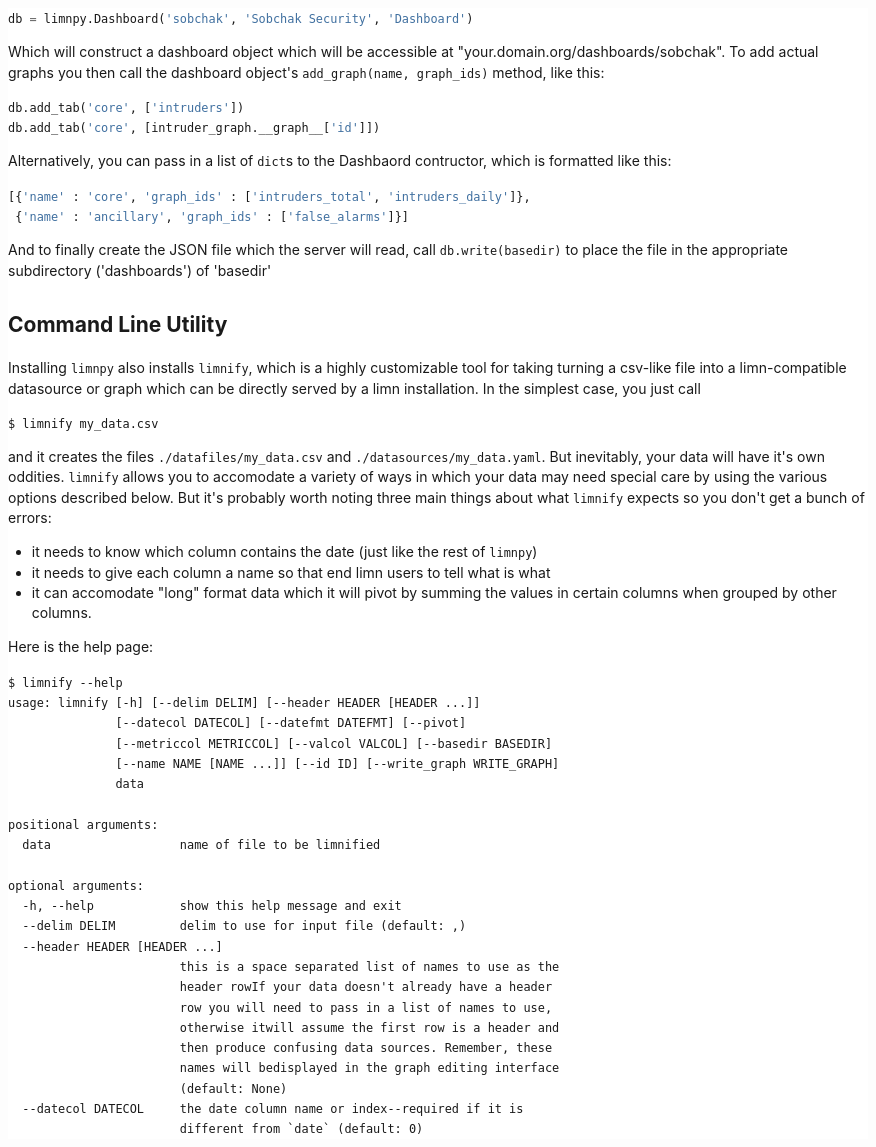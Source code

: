 ````python
db = limnpy.Dashboard('sobchak', 'Sobchak Security', 'Dashboard')
````

Which will construct a dashboard object which will be accessible at "your.domain.org/dashboards/sobchak". To add actual graphs you then call the dashboard object's `add_graph(name, graph_ids)` method, like this:

````python
db.add_tab('core', ['intruders'])
db.add_tab('core', [intruder_graph.__graph__['id']])
````

Alternatively, you can pass in a list of `dict`s to the Dashbaord contructor, which is formatted like this:

````python
[{'name' : 'core', 'graph_ids' : ['intruders_total', 'intruders_daily']},
 {'name' : 'ancillary', 'graph_ids' : ['false_alarms']}]
````

And to finally create the JSON file which the server will read, call `db.write(basedir)` to place the file in the appropriate subdirectory ('dashboards') of 'basedir'

## Command Line Utility

Installing `limnpy` also installs `limnify`, which is a highly customizable tool for taking turning a csv-like file into a limn-compatible datasource or graph which can be directly served by a limn installation.  In the simplest case, you just call

````
$ limnify my_data.csv
````

and it creates the files `./datafiles/my_data.csv` and `./datasources/my_data.yaml`.  But inevitably, your data will have it's own oddities.  `limnify` allows you to accomodate a variety of ways in which your data may need special care by using the various options described below.  But it's probably worth noting three main things about what `limnify` expects so you don't get a bunch of errors:
* it needs to know which column contains the date (just like the rest of `limnpy`)
* it needs to give each column a name so that end limn users to tell what is what
* it can accomodate "long" format data which it will pivot by summing the values in certain columns when grouped by other columns.

Here is the help page:

````
$ limnify --help
usage: limnify [-h] [--delim DELIM] [--header HEADER [HEADER ...]]
               [--datecol DATECOL] [--datefmt DATEFMT] [--pivot]
               [--metriccol METRICCOL] [--valcol VALCOL] [--basedir BASEDIR]
               [--name NAME [NAME ...]] [--id ID] [--write_graph WRITE_GRAPH]
               data

positional arguments:
  data                  name of file to be limnified

optional arguments:
  -h, --help            show this help message and exit
  --delim DELIM         delim to use for input file (default: ,)
  --header HEADER [HEADER ...]
                        this is a space separated list of names to use as the
                        header rowIf your data doesn't already have a header
                        row you will need to pass in a list of names to use,
                        otherwise itwill assume the first row is a header and
                        then produce confusing data sources. Remember, these
                        names will bedisplayed in the graph editing interface
                        (default: None)
  --datecol DATECOL     the date column name or index--required if it is
                        different from `date` (default: 0)
````